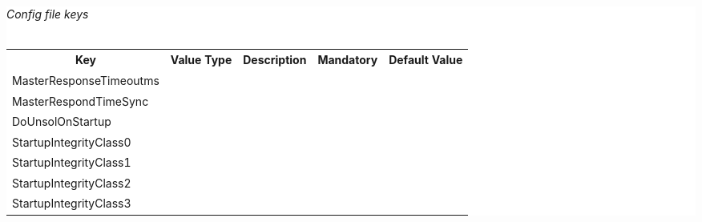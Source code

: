 </div>

###### Config file keys

<div class="table-wrap">

<table class="confluenceTable">

<tbody>

<tr>

<th class="confluenceTh">Key</th>

<th class="confluenceTh">Value Type</th>

<th class="confluenceTh">Description</th>

<th class="confluenceTh">Mandatory</th>

<th colspan="1" class="confluenceTh">Default Value</th>

</tr>

<tr>

<td colspan="1" class="confluenceTd">MasterResponseTimeoutms</td>

</tr>

<tr>

<td colspan="1" class="confluenceTd">MasterRespondTimeSync</td>

</tr>

<tr>

<td colspan="1" class="confluenceTd">DoUnsolOnStartup</td>

</tr>

<tr>

<td colspan="1" class="confluenceTd">StartupIntegrityClass0</td>

</tr>

<tr>

<td colspan="1" class="confluenceTd">StartupIntegrityClass1</td>

</tr>

<tr>

<td colspan="1" class="confluenceTd">StartupIntegrityClass2</td>

</tr>

<tr>

<td colspan="1" class="confluenceTd">StartupIntegrityClass3</td>

</tr>
